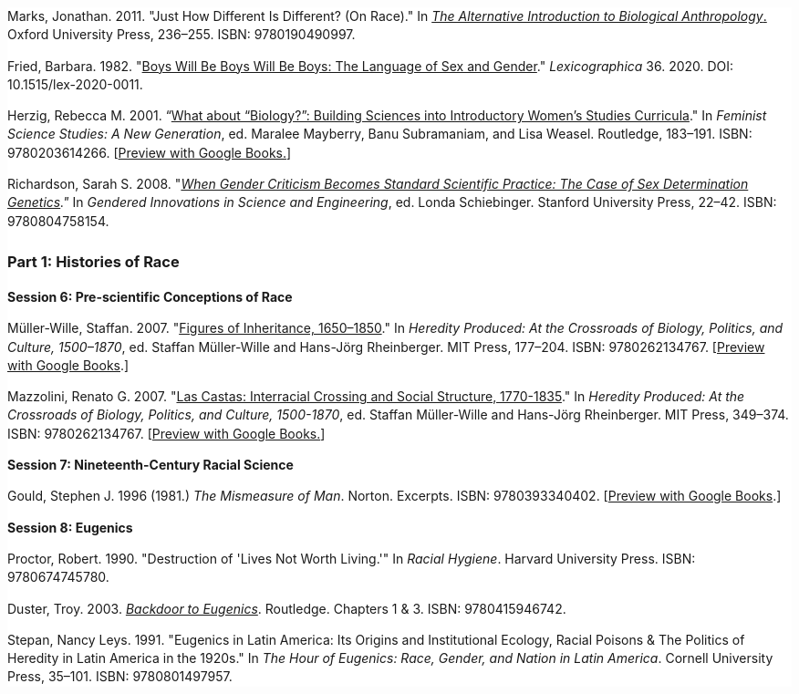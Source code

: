 Marks, Jonathan. 2011. "Just How Different Is Different? (On Race)." In [*The Alternative Introduction to Biological Anthropology*.](https://global.oup.com/academic/product/the-alternative-introduction-to-biological-anthropology-9780190490997?cc=us&lang=en&) Oxford University Press, 236–255. ISBN: 9780190490997.

Fried, Barbara. 1982. "[Boys Will Be Boys Will Be Boys: The Language of Sex and Gender](https://www.degruyter.com/document/doi/10.1515/lex-2020-0011/html)." *Lexicographica* 36. 2020. DOI: 10.1515/lex-2020-0011. 

Herzig, Rebecca M. 2001. “[What about “Biology?”: Building Sciences into Introductory Women’s Studies Curricula](https://www.taylorfrancis.com/chapters/edit/10.4324/9780203614266-25/biology-herzig-rebecca)." In *Feminist Science Studies: A New Generation*, ed. Maralee Mayberry, Banu Subramaniam, and Lisa Weasel. Routledge, 183–191. ISBN: 9780203614266. \[[Preview with Google Books.](https://www.google.com/books/edition/Feminist_Science_Studies/BhBjLRHkCBkC?hl=en&gbpv=1&dq=feminist+science+studies+a+new+generation&printsec=frontcover)\]

Richardson, Sarah S. 2008. "[*When Gender Criticism Becomes Standard Scientific Practice: The Case of Sex Determination Genetics*](https://scholar.harvard.edu/srichard/publications/when-gender-criticism-becomes-standard-scientific-practice-case-sex)*."* In *Gendered Innovations in Science and Engineering*, ed. Londa Schiebinger. Stanford University Press, 22–42. ISBN: 9780804758154. 

### Part 1: Histories of Race

**Session 6: Pre-scientific Conceptions of Race**

Müller-Wille, Staffan. 2007. "[Figures of Inheritance, 1650–1850](https://direct.mit.edu/books/edited-volume/2051/chapter-abstract/72620/Figures-of-Inheritance-1650-1850?redirectedFrom=fulltext)." In *Heredity Produced: At the Crossroads of Biology, Politics, and Culture, 1500–1870*, ed. Staffan Müller-Wille and Hans-Jörg Rheinberger. MIT Press, 177–204. ISBN: 9780262134767. \[[Preview with Google Books](https://www.google.com/books/edition/Heredity_Produced/CUuWvucKAzUC?hl=en&gbpv=1&dq=heredity+produced&printsec=frontcover).\]

Mazzolini, Renato G. 2007. "[Las Castas: Interracial Crossing and Social Structure, 1770-1835](https://direct.mit.edu/books/edited-volume/2051/chapter-abstract/72639/Las-Castas-Interracial-Crossing-and-Social?redirectedFrom=fulltext)." In *Heredity Produced: At the Crossroads of Biology, Politics, and Culture, 1500-1870*, ed. Staffan Müller-Wille and Hans-Jörg Rheinberger. MIT Press, 349–374. ISBN: 9780262134767. \[[Preview with Google Books.](https://www.google.com/books/edition/Heredity_Produced/CUuWvucKAzUC?hl=en&gbpv=1&dq=heredity+produced&printsec=frontcover)\]

**Session 7: Nineteenth-Century Racial Science**

Gould, Stephen J. 1996 (1981.) *The Mismeasure of Man*. Norton. Excerpts. ISBN: 9780393340402. \[[Preview with Google Books](https://www.google.com/books/edition/The_Mismeasure_of_Man_Revised_and_Expand/RTjfmxTpsVsC?hl=en&gbpv=1&dq=The+Mismeasure+of+Man&printsec=frontcover).\]

**Session 8: Eugenics**

Proctor, Robert. 1990. "Destruction of 'Lives Not Worth Living.'" In *Racial Hygiene*. Harvard University Press. ISBN: 9780674745780.

Duster, Troy. 2003. [*Backdoor to Eugenics*](https://www.routledge.com/Backdoor-to-Eugenics/Duster/p/book/9780415946742). Routledge. Chapters 1 & 3. ISBN: 9780415946742.

Stepan, Nancy Leys. 1991. "Eugenics in Latin America: Its Origins and Institutional Ecology, Racial Poisons & The Politics of Heredity in Latin America in the 1920s." In *The Hour of Eugenics: Race, Gender, and Nation in Latin America*. Cornell University Press, 35–101. ISBN: 9780801497957.
